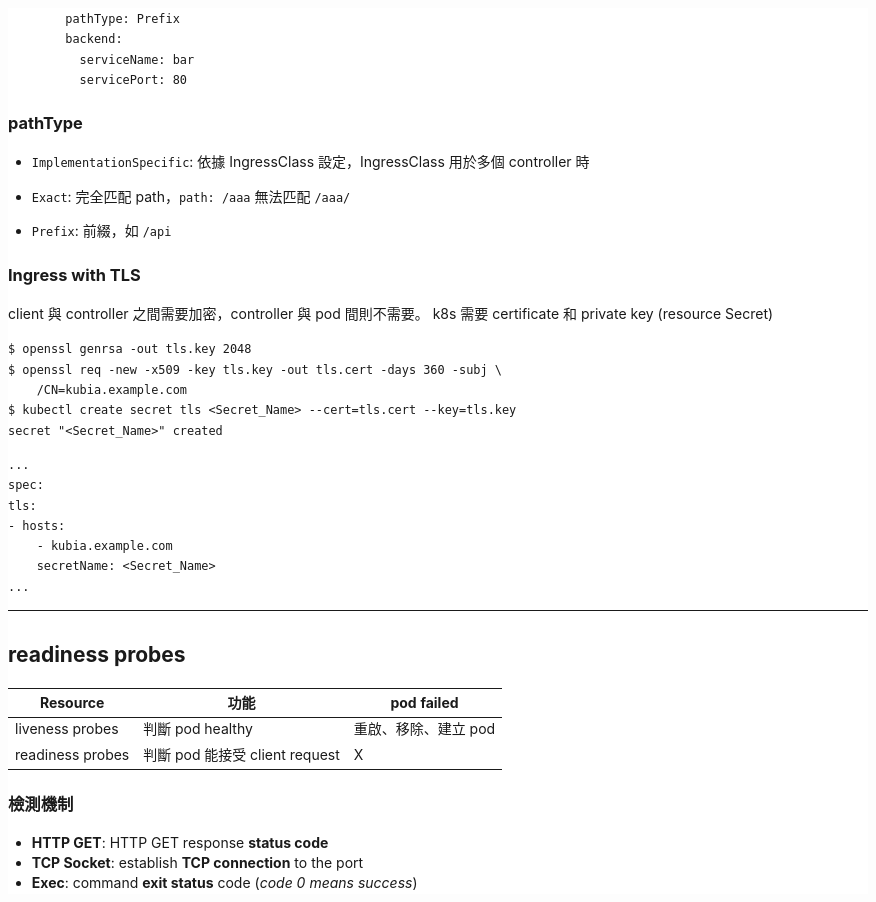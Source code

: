 ```yaml=
        pathType: Prefix
        backend:
          serviceName: bar
          servicePort: 80
```


### pathType
- `ImplementationSpecific`: 依據 IngressClass 設定，IngressClass 用於多個 controller 時

- `Exact`: 完全匹配 path，`path: /aaa` 無法匹配 `/aaa/`

- `Prefix`: 前綴，如 `/api`



### Ingress with TLS
client 與 controller 之間需要加密，controller 與 pod 間則不需要。
k8s 需要 certificate 和 private key (resource Secret)

```
$ openssl genrsa -out tls.key 2048
$ openssl req -new -x509 -key tls.key -out tls.cert -days 360 -subj \
    /CN=kubia.example.com
$ kubectl create secret tls <Secret_Name> --cert=tls.cert --key=tls.key
secret "<Secret_Name>" created
```

```yaml=
...
spec:
tls:
- hosts:
    - kubia.example.com
    secretName: <Secret_Name>
...
```


---

## readiness probes

| Resource         | 功能                           | pod failed           |
| ---------------- | ------------------------------ | -------------------- |
| liveness probes  | 判斷 pod healthy               | 重啟、移除、建立 pod |
| readiness probes | 判斷 pod 能接受 client request | X                    |

### 檢測機制
- **HTTP GET**: HTTP GET response **status code**
- **TCP Socket**: establish **TCP connection** to the port
- **Exec**: command **exit status** code (*code 0 means success*)
